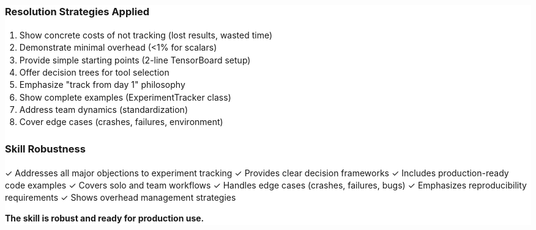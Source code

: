 ### Resolution Strategies Applied
1. Show concrete costs of not tracking (lost results, wasted time)
2. Demonstrate minimal overhead (<1% for scalars)
3. Provide simple starting points (2-line TensorBoard setup)
4. Offer decision trees for tool selection
5. Emphasize "track from day 1" philosophy
6. Show complete examples (ExperimentTracker class)
7. Address team dynamics (standardization)
8. Cover edge cases (crashes, failures, environment)

### Skill Robustness
✓ Addresses all major objections to experiment tracking
✓ Provides clear decision frameworks
✓ Includes production-ready code examples
✓ Covers solo and team workflows
✓ Handles edge cases (crashes, failures, bugs)
✓ Emphasizes reproducibility requirements
✓ Shows overhead management strategies

**The skill is robust and ready for production use.**
